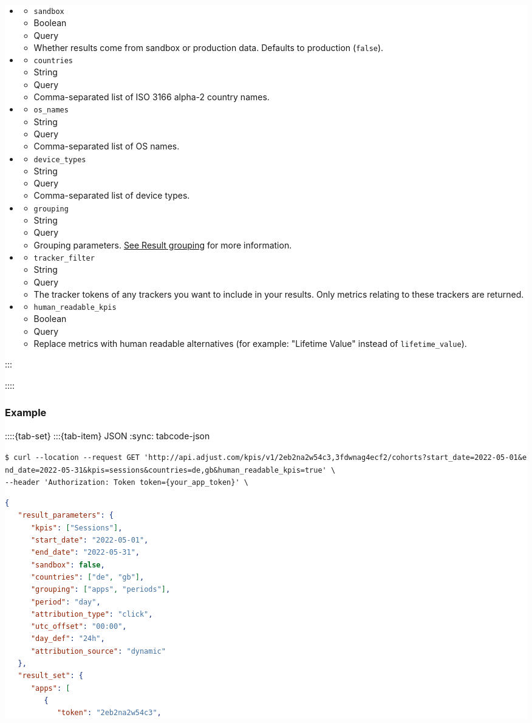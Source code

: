 -  -  `sandbox`
   -  Boolean
   -  Query
   -  Whether results come from sandbox or production data. Defaults to production (`false`).
-  -  `countries`
   -  String
   -  Query
   -  Comma-separated list of ISO 3166 alpha-2 country names.
-  -  `os_names`
   -  String
   -  Query
   -  Comma-separated list of OS names.
-  -  `device_types`
   -  String
   -  Query
   -  Comma-separated list of device types.
-  -  `grouping`
   -  String
   -  Query
   -  Grouping parameters. [See Result grouping](/api/kpi-service/grouping.md) for more information.
-  -  `tracker_filter`
   -  String
   -  Query
   -  The tracker tokens of any trackers you want to include in your results. Only metrics relating to these trackers are returned.
-  -  `human_readable_kpis`
   -  Boolean
   -  Query
   -  Replace metrics with human readable alternatives (for example: "Lifetime Value" instead of `lifetime_value`).

:::

::::

### Example

::::{tab-set}
:::{tab-item} JSON
:sync: tabcode-json

```console
$ curl --location --request GET 'http://api.adjust.com/kpis/v1/2eb2na2w54c3,3fdwnag4ecf2/cohorts?start_date=2022-05-01&end_date=2022-05-31&kpis=sessions&countries=de,gb&human_readable_kpis=true' \
--header 'Authorization: Token token={your_app_token}' \
```

```json
{
   "result_parameters": {
      "kpis": ["Sessions"],
      "start_date": "2022-05-01",
      "end_date": "2022-05-31",
      "sandbox": false,
      "countries": ["de", "gb"],
      "grouping": ["apps", "periods"],
      "period": "day",
      "attribution_type": "click",
      "utc_offset": "00:00",
      "day_def": "24h",
      "attribution_source": "dynamic"
   },
   "result_set": {
      "apps": [
         {
            "token": "2eb2na2w54c3",
```